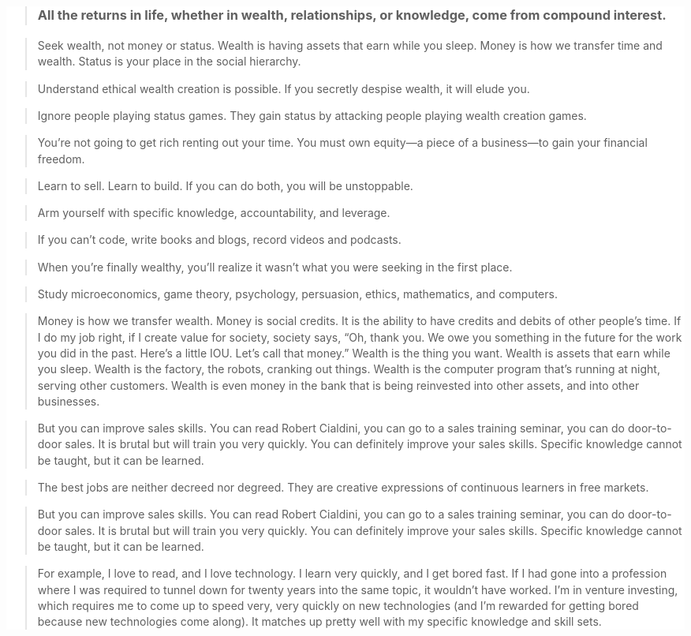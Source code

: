 > ### All the returns in life, whether in wealth, relationships, or knowledge, come from **compound interest**.



>Seek wealth, not money or status. Wealth is having assets that earn while you sleep. Money is how we transfer
time and wealth. Status is your place in the social hierarchy.



>Understand ethical wealth creation is possible. If you secretly despise wealth, it will elude you.

>Ignore people playing status games. They gain status by attacking people playing wealth creation games.

>You’re not going to get rich renting out your time. You must own equity—a piece of a business—to gain your
financial freedom.

>Learn to sell. Learn to build. If you can do both, you will be unstoppable.


>Arm yourself with specific knowledge, accountability, and leverage.

>If you can’t code, write books and blogs, record videos and podcasts.

> When you’re finally wealthy, you’ll realize it wasn’t what you were seeking in the first place.

> Study microeconomics, game theory, psychology, persuasion, ethics, mathematics, and computers.

> Money is how we transfer wealth. Money is social credits. It is the ability to have credits and debits of other
people’s time. If I do my job right, if I create value for society, society says, “Oh, thank you. We owe you
something in the future for the work you did in the past. Here’s a little IOU. Let’s call that money.” Wealth
is the thing you want. Wealth is assets that earn while you sleep. Wealth is the factory, the robots, cranking out
things. Wealth is the computer program that’s running at night, serving other customers. Wealth is even money
in the bank that is being reinvested into other assets, and into other businesses.


>But you can improve sales skills. You can read Robert Cialdini, you can go to a sales training seminar, you can
do door-to-door sales. It is brutal but will train you very quickly. You can definitely improve your sales skills.
Specific knowledge cannot be taught, but it can be learned.

> The best jobs are neither decreed nor degreed. They are creative expressions of continuous learners in free markets.

>But you can improve sales skills. You can read Robert Cialdini, you can go to a sales training seminar, you can
do door-to-door sales. It is brutal but will train you very quickly. You can definitely improve your sales skills.
Specific knowledge cannot be taught, but it can be learned.

> For example, I love to read, and I love technology. I learn very quickly, and I get bored fast. If I had gone into a
profession where I was required to tunnel down for twenty years into the same topic, it wouldn’t have worked.
I’m in venture investing, which requires me to come up to speed very, very quickly on new technologies (and
I’m rewarded for getting bored because new technologies come along). It matches up pretty well with my
specific knowledge and skill sets.
